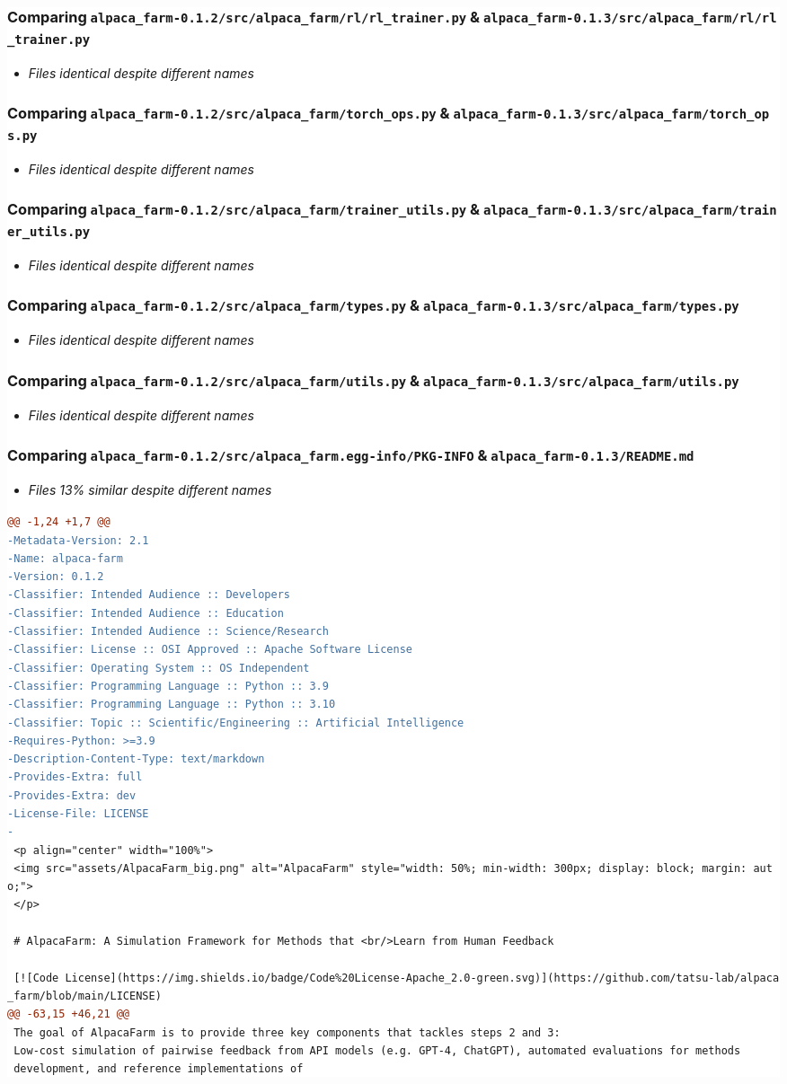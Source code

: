 ### Comparing `alpaca_farm-0.1.2/src/alpaca_farm/rl/rl_trainer.py` & `alpaca_farm-0.1.3/src/alpaca_farm/rl/rl_trainer.py`

 * *Files identical despite different names*

### Comparing `alpaca_farm-0.1.2/src/alpaca_farm/torch_ops.py` & `alpaca_farm-0.1.3/src/alpaca_farm/torch_ops.py`

 * *Files identical despite different names*

### Comparing `alpaca_farm-0.1.2/src/alpaca_farm/trainer_utils.py` & `alpaca_farm-0.1.3/src/alpaca_farm/trainer_utils.py`

 * *Files identical despite different names*

### Comparing `alpaca_farm-0.1.2/src/alpaca_farm/types.py` & `alpaca_farm-0.1.3/src/alpaca_farm/types.py`

 * *Files identical despite different names*

### Comparing `alpaca_farm-0.1.2/src/alpaca_farm/utils.py` & `alpaca_farm-0.1.3/src/alpaca_farm/utils.py`

 * *Files identical despite different names*

### Comparing `alpaca_farm-0.1.2/src/alpaca_farm.egg-info/PKG-INFO` & `alpaca_farm-0.1.3/README.md`

 * *Files 13% similar despite different names*

```diff
@@ -1,24 +1,7 @@
-Metadata-Version: 2.1
-Name: alpaca-farm
-Version: 0.1.2
-Classifier: Intended Audience :: Developers
-Classifier: Intended Audience :: Education
-Classifier: Intended Audience :: Science/Research
-Classifier: License :: OSI Approved :: Apache Software License
-Classifier: Operating System :: OS Independent
-Classifier: Programming Language :: Python :: 3.9
-Classifier: Programming Language :: Python :: 3.10
-Classifier: Topic :: Scientific/Engineering :: Artificial Intelligence
-Requires-Python: >=3.9
-Description-Content-Type: text/markdown
-Provides-Extra: full
-Provides-Extra: dev
-License-File: LICENSE
-
 <p align="center" width="100%">
 <img src="assets/AlpacaFarm_big.png" alt="AlpacaFarm" style="width: 50%; min-width: 300px; display: block; margin: auto;">
 </p>
 
 # AlpacaFarm: A Simulation Framework for Methods that <br/>Learn from Human Feedback
 
 [![Code License](https://img.shields.io/badge/Code%20License-Apache_2.0-green.svg)](https://github.com/tatsu-lab/alpaca_farm/blob/main/LICENSE)
@@ -63,15 +46,21 @@
 The goal of AlpacaFarm is to provide three key components that tackles steps 2 and 3:
 Low-cost simulation of pairwise feedback from API models (e.g. GPT-4, ChatGPT), automated evaluations for methods
 development, and reference implementations of
```
